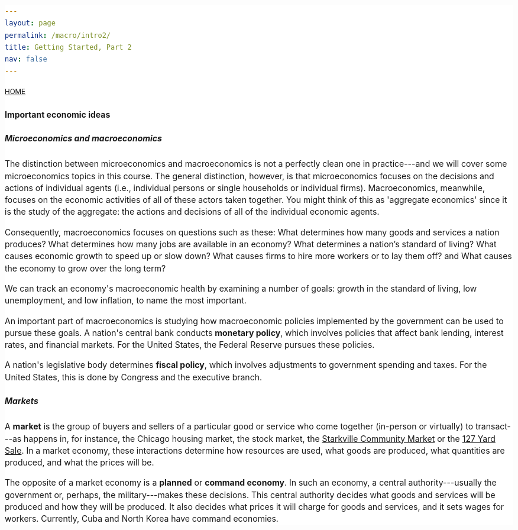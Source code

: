 ```yaml
---
layout: page
permalink: /macro/intro2/
title: Getting Started, Part 2
nav: false
---
```


<link rel="stylesheet" href="/assets/css/table.css">

[<small>HOME</small>](/macro/)



#### Important economic ideas

##### Microeconomics and macroeconomics

The distinction between microeconomics and macroeconomics is not a perfectly clean one in practice---and we will cover some microeconomics topics in this course. The general distinction, however, is that microeconomics focuses on the decisions and actions of individual agents (i.e., individual persons or single households or individual firms). Macroeconomics, meanwhile, focuses on the economic activities of all of these actors taken together. You might think of this as 'aggregate economics' since it is the study of the aggregate: the actions and decisions of all of the individual economic agents.

Consequently, macroeconomics focuses on questions such as these: What determines how many goods and services a nation produces? What determines how many jobs are available in an economy? What determines a nation’s standard of living? What causes economic growth to speed up or slow down? What causes firms to hire more workers or to lay them off? and What causes the economy to grow over the long term?

We can track an economy's macroeconomic health by examining a number of goals: growth in the standard of living, low unemployment, and low inflation, to name the most important. 

An important part of macroeconomics is studying how macroeconomic policies implemented by the government can be used to pursue these goals. A nation's central bank conducts **monetary policy**, which involves policies that affect bank lending, interest rates, and financial markets. For the United States, the Federal Reserve pursues these policies. 

A nation's legislative body determines **fiscal policy**, which involves adjustments to government spending and taxes. For the United States, this is done by Congress and the executive branch. 


##### Markets

A **market** is the group of buyers and sellers of a particular good or service who come together (in-person or virtually) to transact---as happens in, for instance, the Chicago housing market, the stock market, the [Starkville Community Market](https://starkville.org/things-to-do/starkville-community-market/) or the [127 Yard Sale](https://www.facebook.com/127yardsale/). In a market economy, these interactions determine how resources are used, what goods are produced, what quantities are produced, and what the prices will be.

The opposite of a market economy is a **planned** or **command economy**. In such an economy, a central authority---usually the government or, perhaps, the military---makes these decisions. This central authority decides what goods and services will be produced and how they will be produced. It also decides what prices it will charge for goods and services, and it sets wages for workers. Currently, Cuba and North Korea have command economies.

